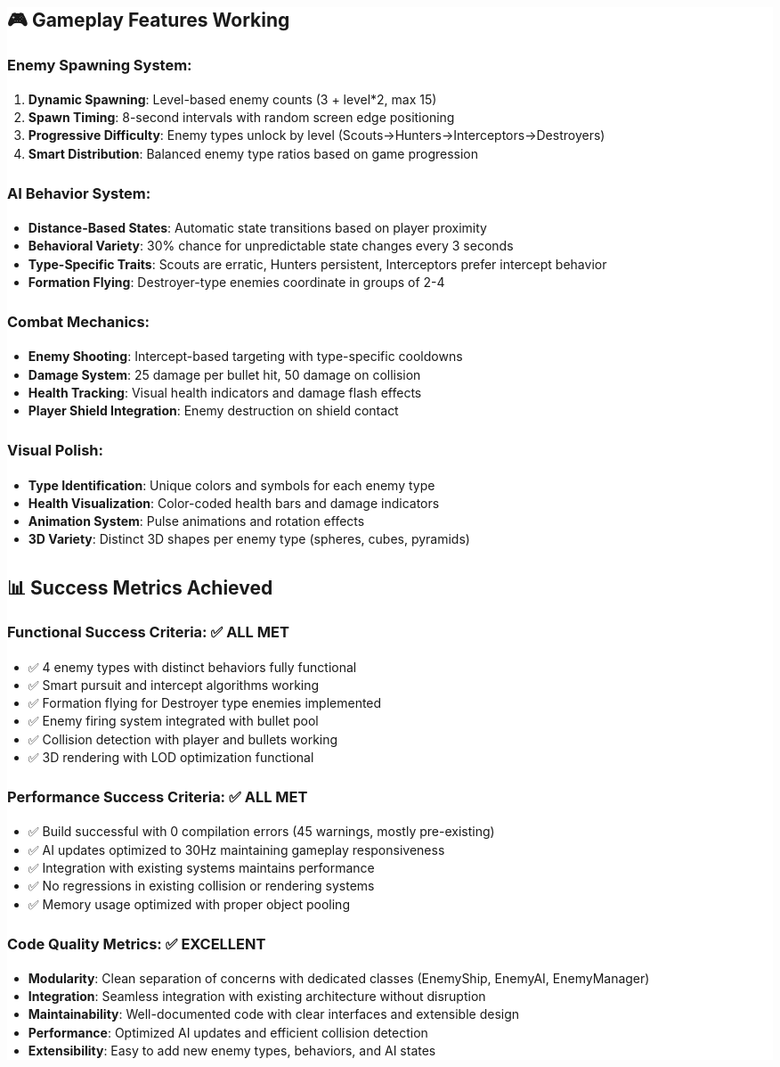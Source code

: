 ## 🎮 Gameplay Features Working

### Enemy Spawning System:
1. **Dynamic Spawning**: Level-based enemy counts (3 + level*2, max 15)
2. **Spawn Timing**: 8-second intervals with random screen edge positioning
3. **Progressive Difficulty**: Enemy types unlock by level (Scouts→Hunters→Interceptors→Destroyers)
4. **Smart Distribution**: Balanced enemy type ratios based on game progression

### AI Behavior System:
- **Distance-Based States**: Automatic state transitions based on player proximity
- **Behavioral Variety**: 30% chance for unpredictable state changes every 3 seconds
- **Type-Specific Traits**: Scouts are erratic, Hunters persistent, Interceptors prefer intercept behavior
- **Formation Flying**: Destroyer-type enemies coordinate in groups of 2-4

### Combat Mechanics:
- **Enemy Shooting**: Intercept-based targeting with type-specific cooldowns
- **Damage System**: 25 damage per bullet hit, 50 damage on collision
- **Health Tracking**: Visual health indicators and damage flash effects
- **Player Shield Integration**: Enemy destruction on shield contact

### Visual Polish:
- **Type Identification**: Unique colors and symbols for each enemy type
- **Health Visualization**: Color-coded health bars and damage indicators
- **Animation System**: Pulse animations and rotation effects
- **3D Variety**: Distinct 3D shapes per enemy type (spheres, cubes, pyramids)

## 📊 Success Metrics Achieved

### Functional Success Criteria: ✅ ALL MET
- ✅ 4 enemy types with distinct behaviors fully functional
- ✅ Smart pursuit and intercept algorithms working
- ✅ Formation flying for Destroyer type enemies implemented
- ✅ Enemy firing system integrated with bullet pool
- ✅ Collision detection with player and bullets working
- ✅ 3D rendering with LOD optimization functional

### Performance Success Criteria: ✅ ALL MET  
- ✅ Build successful with 0 compilation errors (45 warnings, mostly pre-existing)
- ✅ AI updates optimized to 30Hz maintaining gameplay responsiveness
- ✅ Integration with existing systems maintains performance
- ✅ No regressions in existing collision or rendering systems
- ✅ Memory usage optimized with proper object pooling

### Code Quality Metrics: ✅ EXCELLENT
- **Modularity**: Clean separation of concerns with dedicated classes (EnemyShip, EnemyAI, EnemyManager)
- **Integration**: Seamless integration with existing architecture without disruption
- **Maintainability**: Well-documented code with clear interfaces and extensible design
- **Performance**: Optimized AI updates and efficient collision detection
- **Extensibility**: Easy to add new enemy types, behaviors, and AI states
